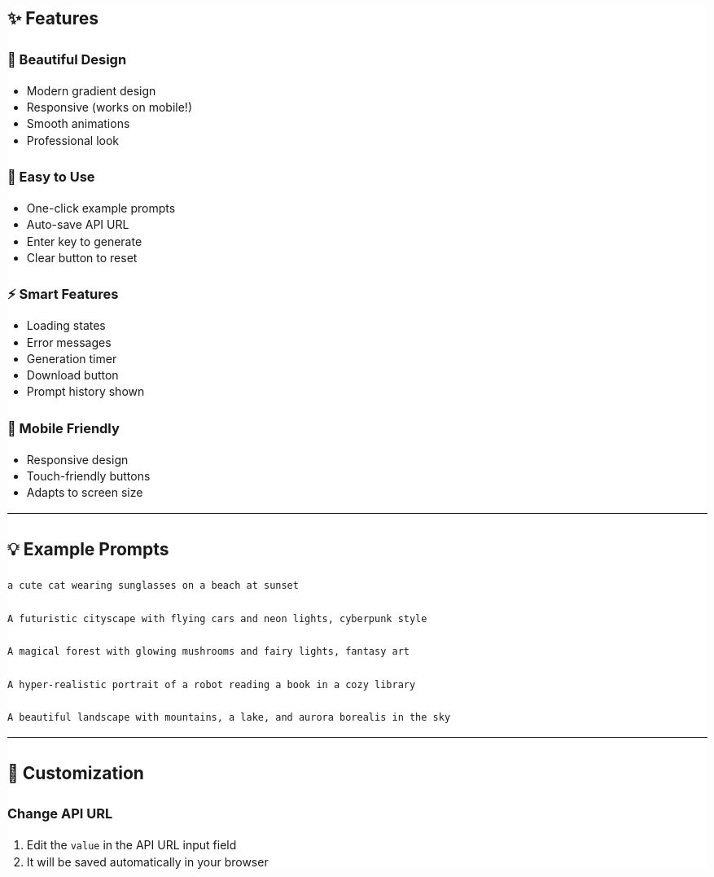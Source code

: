 ## ✨ Features

### 🎨 Beautiful Design
- Modern gradient design
- Responsive (works on mobile!)
- Smooth animations
- Professional look

### 🚀 Easy to Use
- One-click example prompts
- Auto-save API URL
- Enter key to generate
- Clear button to reset

### ⚡ Smart Features
- Loading states
- Error messages
- Generation timer
- Download button
- Prompt history shown

### 📱 Mobile Friendly
- Responsive design
- Touch-friendly buttons
- Adapts to screen size

---

## 💡 Example Prompts

```
a cute cat wearing sunglasses on a beach at sunset

A futuristic cityscape with flying cars and neon lights, cyberpunk style

A magical forest with glowing mushrooms and fairy lights, fantasy art

A hyper-realistic portrait of a robot reading a book in a cozy library

A beautiful landscape with mountains, a lake, and aurora borealis in the sky
```

---

## 🔧 Customization

### Change API URL
1. Edit the `value` in the API URL input field
2. It will be saved automatically in your browser
